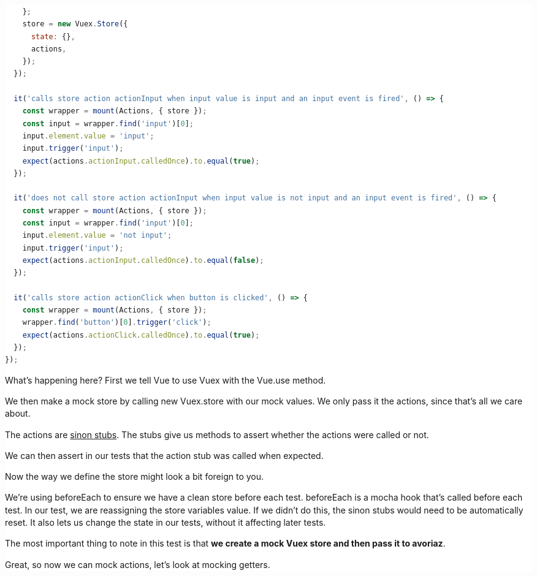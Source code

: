 ```js
    };
    store = new Vuex.Store({
      state: {},
      actions,
    });
  });

  it('calls store action actionInput when input value is input and an input event is fired', () => {
    const wrapper = mount(Actions, { store });
    const input = wrapper.find('input')[0];
    input.element.value = 'input';
    input.trigger('input');
    expect(actions.actionInput.calledOnce).to.equal(true);
  });

  it('does not call store action actionInput when input value is not input and an input event is fired', () => {
    const wrapper = mount(Actions, { store });
    const input = wrapper.find('input')[0];
    input.element.value = 'not input';
    input.trigger('input');
    expect(actions.actionInput.calledOnce).to.equal(false);
  });

  it('calls store action actionClick when button is clicked', () => {
    const wrapper = mount(Actions, { store });
    wrapper.find('button')[0].trigger('click');
    expect(actions.actionClick.calledOnce).to.equal(true);
  });
});
```
What’s happening here? First we tell Vue to use Vuex with the Vue.use method.

We then make a mock store by calling new Vuex.store with our mock values. We only pass it the actions, since that’s all we care about.

The actions are [sinon stubs](http://sinonjs.org/). The stubs give us methods to assert whether the actions were called or not.

We can then assert in our tests that the action stub was called when expected.

Now the way we define the store might look a bit foreign to you.

We’re using beforeEach to ensure we have a clean store before each test. beforeEach is a mocha hook that’s called before each test. In our test, we are reassigning the store variables value. If we didn’t do this, the sinon stubs would need to be automatically reset. It also lets us change the state in our tests, without it affecting later tests.

The most important thing to note in this test is that **we create a mock Vuex store and then pass it to avoriaz**.

Great, so now we can mock actions, let’s look at mocking getters.
